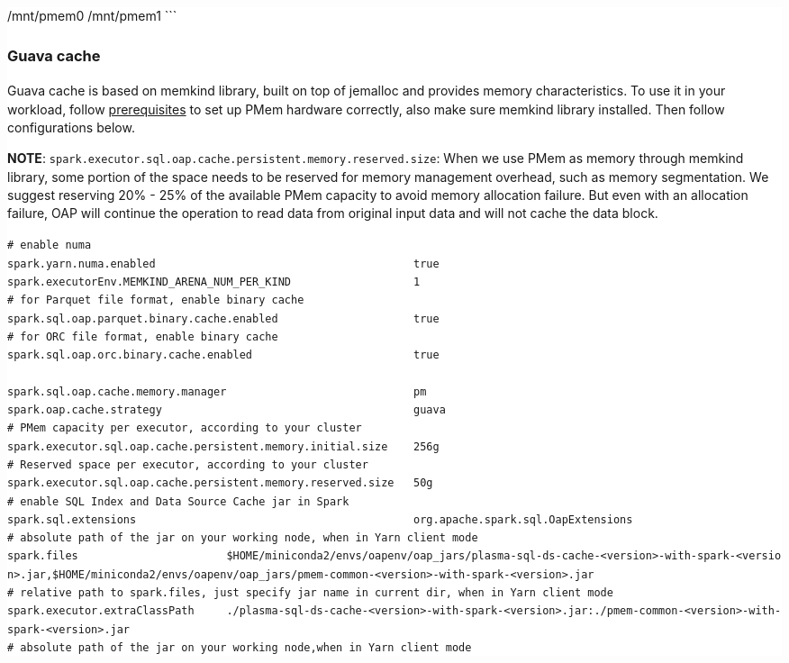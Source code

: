   <numanode id="0">
    <!--The initial path for Intel Optane DC persistent memory-->
    <initialPath>/mnt/pmem0</initialPath>
  </numanode>
  <numanode id="1">
    <initialPath>/mnt/pmem1</initialPath>
  </numanode>
</persistentMemoryPool>
```

### Guava cache

Guava cache is based on memkind library, built on top of jemalloc and provides memory characteristics. To use it in your workload, follow [prerequisites](#prerequisites) to set up PMem hardware correctly, also make sure memkind library installed. Then follow configurations below.

**NOTE**: `spark.executor.sql.oap.cache.persistent.memory.reserved.size`: When we use PMem as memory through memkind library, some portion of the space needs to be reserved for memory management overhead, such as memory segmentation. We suggest reserving 20% - 25% of the available PMem capacity to avoid memory allocation failure. But even with an allocation failure, OAP will continue the operation to read data from original input data and will not cache the data block.

```
# enable numa
spark.yarn.numa.enabled                                        true
spark.executorEnv.MEMKIND_ARENA_NUM_PER_KIND                   1
# for Parquet file format, enable binary cache
spark.sql.oap.parquet.binary.cache.enabled                     true
# for ORC file format, enable binary cache
spark.sql.oap.orc.binary.cache.enabled                         true

spark.sql.oap.cache.memory.manager                             pm 
spark.oap.cache.strategy                                       guava
# PMem capacity per executor, according to your cluster
spark.executor.sql.oap.cache.persistent.memory.initial.size    256g
# Reserved space per executor, according to your cluster
spark.executor.sql.oap.cache.persistent.memory.reserved.size   50g
# enable SQL Index and Data Source Cache jar in Spark
spark.sql.extensions                                           org.apache.spark.sql.OapExtensions
# absolute path of the jar on your working node, when in Yarn client mode
spark.files                       $HOME/miniconda2/envs/oapenv/oap_jars/plasma-sql-ds-cache-<version>-with-spark-<version>.jar,$HOME/miniconda2/envs/oapenv/oap_jars/pmem-common-<version>-with-spark-<version>.jar
# relative path to spark.files, just specify jar name in current dir, when in Yarn client mode
spark.executor.extraClassPath     ./plasma-sql-ds-cache-<version>-with-spark-<version>.jar:./pmem-common-<version>-with-spark-<version>.jar
# absolute path of the jar on your working node,when in Yarn client mode